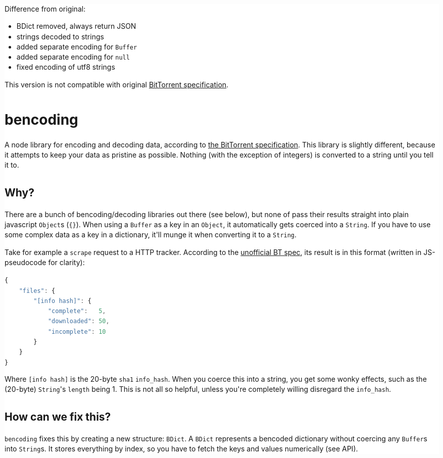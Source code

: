 Difference from original:

* BDict removed, always return JSON
* strings decoded to strings
* added separate encoding for `Buffer`
* added separate encoding for `null`
* fixed encoding of utf8 strings

This version is not compatible with original [BitTorrent specification](http://www.bittorrent.org/beps/bep_0003.html).

# bencoding

A node library for encoding and decoding data, according to [the
BitTorrent specification](http://www.bittorrent.org/beps/bep_0003.html).
This library is slightly different, because it attempts to keep your
data as pristine as possible. Nothing (with the exception of integers)
is converted to a string until you tell it to.

## Why?

There are a bunch of bencoding/decoding libraries out there (see below),
but none of pass their results straight into plain javascript `Object`s
(`{}`). When using a `Buffer` as a key in an `Object`, it automatically
gets coerced into a `String`. If you have to use some complex data as a
key in a dictionary, it'll munge it when converting it to a `String`.

Take for example a `scrape` request to a HTTP tracker. According to the
[unofficial BT spec](http://wiki.theory.org/BitTorrentSpecification#Tracker_.27scrape.27_Convention),
its result is in this format (written in JS-pseudocode for clarity):

```javascript
{
    "files": {
        "[info hash]": {
            "complete":   5,
            "downloaded": 50,
            "incomplete": 10
        }
    }
}
```

Where `[info hash]` is the 20-byte `sha1` `info_hash`. When you coerce
this into a string, you get some wonky effects, such as the (20-byte)
`String`'s `length` being 1. This is not all so helpful, unless you're
completely willing disregard the `info_hash`.

## How can we fix this?

`bencoding` fixes this by creating a new structure: `BDict`. A `BDict`
represents a bencoded dictionary without coercing any `Buffer`s into
`String`s. It stores everything by index, so you have to fetch the keys
and values numerically (see API).

